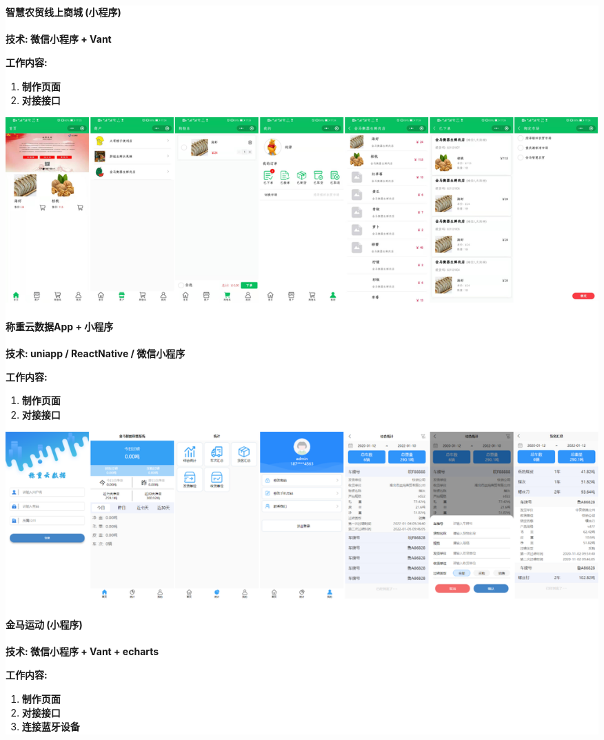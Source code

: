#### 智慧农贸线上商城 (小程序)

**技术:  微信小程序 + Vant**

**工作内容:**

1. **制作页面**
2. **对接接口**

<img src="img/%E6%99%BA%E6%85%A7%E5%86%9C%E8%B4%B8%E5%B0%8F%E7%A8%8B%E5%BA%8F.png" />

#### 称重云数据App + 小程序

**技术:  uniapp / ReactNative / 微信小程序**

**工作内容:**

1. **制作页面**
2. **对接接口**

<img src="img/%E7%A7%B0%E9%87%8D%E4%BA%91%E6%95%B0%E6%8D%AEApp.png" style="zoom:100%;" />

#### 金马运动 (小程序)

**技术:  微信小程序 + Vant + echarts**

**工作内容:**

1. **制作页面**
2. **对接接口**
2. **连接蓝牙设备**
